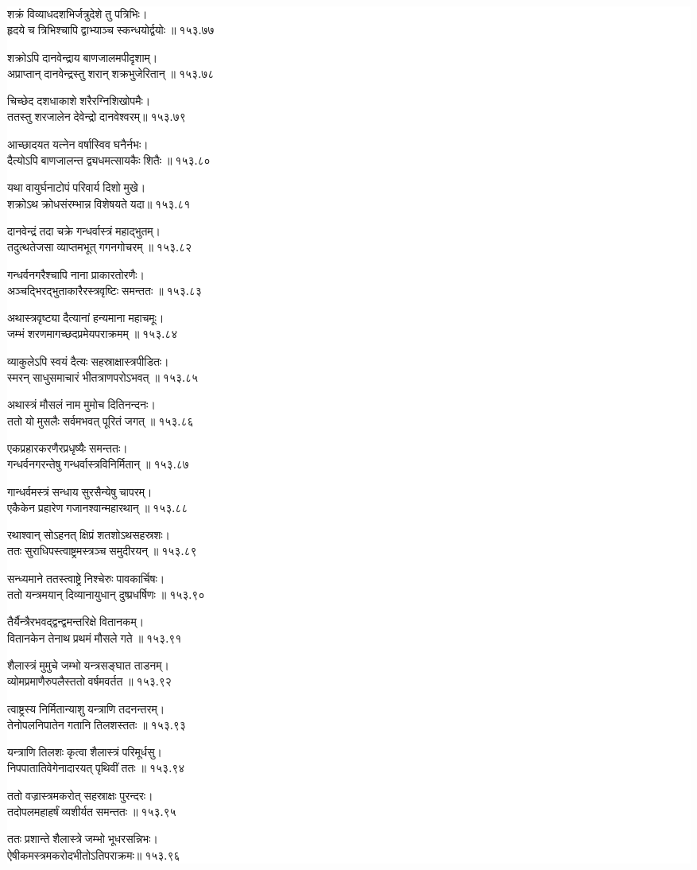शक्रं विव्याधदशभिर्जत्रुदेशे तु पत्रिभिः।  
हृदये च त्रिभिश्चापि द्वाभ्याञ्च स्कन्धयोर्द्वयोः ॥ १५३.७७  
  
शक्रोऽपि दानवेन्द्राय बाणजालमपीदृशाम्।  
अप्राप्तान् दानवेन्द्रस्तु शरान् शक्रभुजेरितान् ॥ १५३.७८  
  
चिच्छेद दशधाकाशे शरैरग्निशिखोपमैः।  
ततस्तु शरजालेन देवेन्द्रो दानवेश्वरम्॥ १५३.७९  
  
आच्छादयत यत्नेन वर्षास्विव घनैर्नभः।  
दैत्योऽपि बाणजालन्त द्व्यधमत्सायकैः शितैः ॥ १५३.८०  
  
यथा वायुर्घनाटोपं परिवार्य दिशो मुखे।  
शक्रोऽथ क्रोधसंरम्भान्न विशेषयते यदा॥ १५३.८१  
  
दानवेन्द्रं तदा चक्रे गन्धर्वास्त्रं महाद्भुतम्।  
तदुत्थतेजसा व्याप्तमभूत् गगनगोचरम् ॥ १५३.८२  
  
गन्धर्वनगरैश्चापि नाना प्राकारतोरणैः।  
अञ्चद्भिरद्भुताकारैरस्त्रवृष्टिः समन्ततः ॥ १५३.८३  
  
अथास्त्रवृष्ट्या दैत्यानां हन्यमाना महाचमूः।  
जम्भं शरणमागच्छदप्रमेयपराक्रमम् ॥ १५३.८४  
  
व्याकुलेऽपि स्वयं दैत्यः सहस्राक्षास्त्रपीडितः।  
स्मरन् साधुसमाचारं भीतत्राणपरोऽभवत् ॥ १५३.८५  
  
अथास्त्रं मौसलं नाम मुमोच दितिनन्दनः।  
ततो यो मुसलैः सर्वमभवत् पूरितं जगत् ॥ १५३.८६  
  
एकप्रहारकरणैरप्रधृष्यैः समन्ततः।  
गन्धर्वनगरन्तेषु गन्धर्वास्त्रविनिर्मितान् ॥ १५३.८७  
  
गान्धर्वमस्त्रं सन्धाय सुरसैन्येषु चापरम्।  
एकैकेन प्रहारेण गजानश्वान्महारथान् ॥ १५३.८८  
  
रथाश्वान् सोऽहनत् क्षिप्रं शतशोऽथसहस्रशः।  
ततः सुराधिपस्त्वाष्ट्रमस्त्रञ्च समुदीरयन् ॥ १५३.८९  
  
सन्ध्यमाने ततस्त्वाष्ट्रे निश्चेरुः पावकार्चिषः।  
ततो यन्त्रमयान् दिव्यानायुधान् दुष्प्रधर्षिणः ॥ १५३.९०  
  
तैर्यैन्त्रैरभवद्द्वन्द्वमन्तरिक्षे वितानकम्।  
वितानकेन तेनाथ प्रथमं मौसले गते ॥ १५३.९१  
  
शैलास्त्रं मुमुचे जम्भो यन्त्रसङ्घात ताडनम्।  
व्योमप्रमाणैरुपलैस्ततो वर्षमवर्तत ॥ १५३.९२  
  
त्वाष्ट्रस्य निर्मितान्याशु यन्त्राणि तदनन्तरम्।  
तेनोपलनिपातेन गतानि तिलशस्ततः ॥ १५३.९३  
  
यन्त्राणि तिलशः कृत्वा शैलास्त्रं परिमूर्धसु।  
निपपातातिवेगेनादारयत् पृथिवीं ततः ॥ १५३.९४  
  
ततो वज्रास्त्रमकरोत् सहस्राक्षः पुरन्दरः।  
तदोपलमहाहर्षं व्यशीर्यत समन्ततः ॥ १५३.९५  
  
ततः प्रशान्ते शैलास्त्रे जम्भो भूधरसन्निभः।  
ऐषीकमस्त्रमकरोदभीतोऽतिपराक्रमः॥ १५३.९६  
  